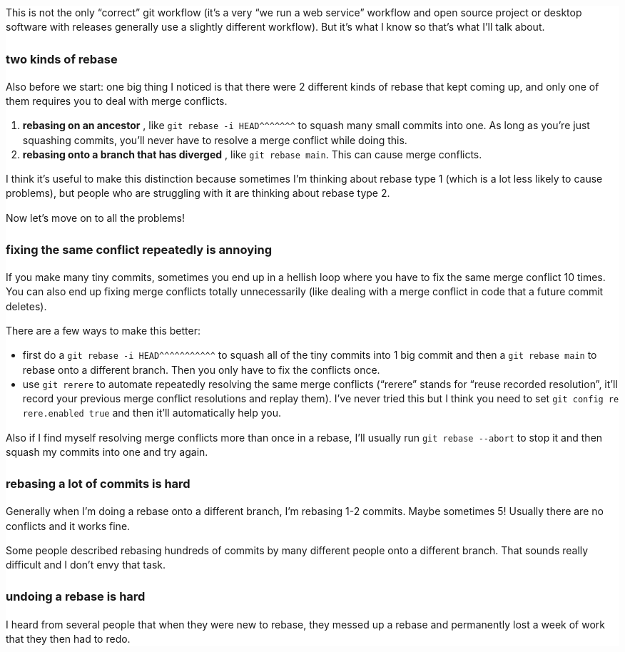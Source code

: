

This is not the only “correct” git workflow (it’s a very “we run a web service” workflow and open source project or desktop software with releases generally use a slightly different workflow). But it’s what I know so that’s what I’ll talk about.

### two kinds of rebase

Also before we start: one big thing I noticed is that there were 2 different kinds of rebase that kept coming up, and only one of them requires you to deal with merge conflicts.

  1. **rebasing on an ancestor** , like `git rebase -i HEAD^^^^^^^` to squash many small commits into one. As long as you’re just squashing commits, you’ll never have to resolve a merge conflict while doing this.
  2. **rebasing onto a branch that has diverged** , like `git rebase main`. This can cause merge conflicts.



I think it’s useful to make this distinction because sometimes I’m thinking about rebase type 1 (which is a lot less likely to cause problems), but people who are struggling with it are thinking about rebase type 2.

Now let’s move on to all the problems!

### fixing the same conflict repeatedly is annoying

If you make many tiny commits, sometimes you end up in a hellish loop where you have to fix the same merge conflict 10 times. You can also end up fixing merge conflicts totally unnecessarily (like dealing with a merge conflict in code that a future commit deletes).

There are a few ways to make this better:

  * first do a `git rebase -i HEAD^^^^^^^^^^^` to squash all of the tiny commits into 1 big commit and then a `git rebase main` to rebase onto a different branch. Then you only have to fix the conflicts once.
  * use `git rerere` to automate repeatedly resolving the same merge conflicts (“rerere” stands for “reuse recorded resolution”, it’ll record your previous merge conflict resolutions and replay them). I’ve never tried this but I think you need to set `git config rerere.enabled true` and then it’ll automatically help you.



Also if I find myself resolving merge conflicts more than once in a rebase, I’ll usually run `git rebase --abort` to stop it and then squash my commits into one and try again.

### rebasing a lot of commits is hard

Generally when I’m doing a rebase onto a different branch, I’m rebasing 1-2 commits. Maybe sometimes 5! Usually there are no conflicts and it works fine.

Some people described rebasing hundreds of commits by many different people onto a different branch. That sounds really difficult and I don’t envy that task.

### undoing a rebase is hard

I heard from several people that when they were new to rebase, they messed up a rebase and permanently lost a week of work that they then had to redo.
